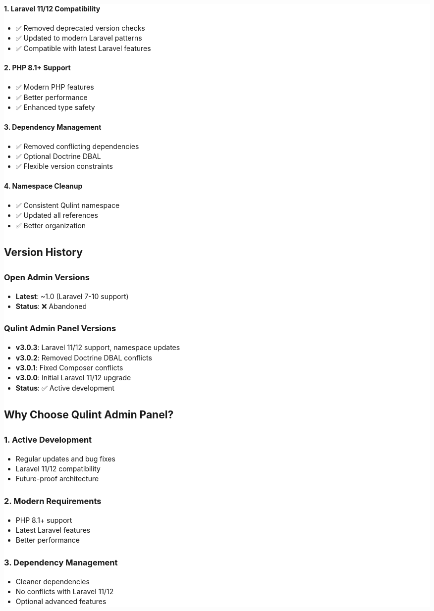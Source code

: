 #### 1. Laravel 11/12 Compatibility
- ✅ Removed deprecated version checks
- ✅ Updated to modern Laravel patterns
- ✅ Compatible with latest Laravel features

#### 2. PHP 8.1+ Support
- ✅ Modern PHP features
- ✅ Better performance
- ✅ Enhanced type safety

#### 3. Dependency Management
- ✅ Removed conflicting dependencies
- ✅ Optional Doctrine DBAL
- ✅ Flexible version constraints

#### 4. Namespace Cleanup
- ✅ Consistent Qulint namespace
- ✅ Updated all references
- ✅ Better organization

## Version History

### Open Admin Versions
- **Latest**: ~1.0 (Laravel 7-10 support)
- **Status**: ❌ Abandoned

### Qulint Admin Panel Versions
- **v3.0.3**: Laravel 11/12 support, namespace updates
- **v3.0.2**: Removed Doctrine DBAL conflicts
- **v3.0.1**: Fixed Composer conflicts
- **v3.0.0**: Initial Laravel 11/12 upgrade
- **Status**: ✅ Active development

## Why Choose Qulint Admin Panel?

### 1. **Active Development**
- Regular updates and bug fixes
- Laravel 11/12 compatibility
- Future-proof architecture

### 2. **Modern Requirements**
- PHP 8.1+ support
- Latest Laravel features
- Better performance

### 3. **Dependency Management**
- Cleaner dependencies
- No conflicts with Laravel 11/12
- Optional advanced features
